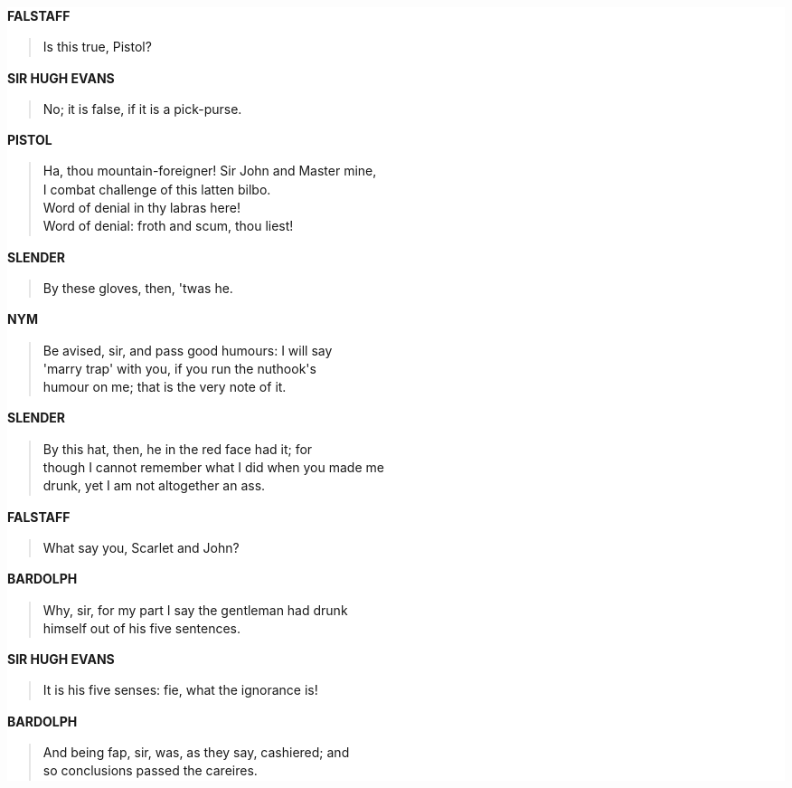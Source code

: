 <A NAME=speech70><b>FALSTAFF</b></a>
<blockquote>
<A NAME=139>Is this true, Pistol?</A><br>
</blockquote>

<A NAME=speech71><b>SIR HUGH EVANS</b></a>
<blockquote>
<A NAME=140>No; it is false, if it is a pick-purse.</A><br>
</blockquote>

<A NAME=speech72><b>PISTOL</b></a>
<blockquote>
<A NAME=141>Ha, thou mountain-foreigner! Sir John and Master mine,</A><br>
<A NAME=142>I combat challenge of this latten bilbo.</A><br>
<A NAME=143>Word of denial in thy labras here!</A><br>
<A NAME=144>Word of denial: froth and scum, thou liest!</A><br>
</blockquote>

<A NAME=speech73><b>SLENDER</b></a>
<blockquote>
<A NAME=145>By these gloves, then, 'twas he.</A><br>
</blockquote>

<A NAME=speech74><b>NYM</b></a>
<blockquote>
<A NAME=146>Be avised, sir, and pass good humours: I will say</A><br>
<A NAME=147>'marry trap' with you, if you run the nuthook's</A><br>
<A NAME=148>humour on me; that is the very note of it.</A><br>
</blockquote>

<A NAME=speech75><b>SLENDER</b></a>
<blockquote>
<A NAME=149>By this hat, then, he in the red face had it; for</A><br>
<A NAME=150>though I cannot remember what I did when you made me</A><br>
<A NAME=151>drunk, yet I am not altogether an ass.</A><br>
</blockquote>

<A NAME=speech76><b>FALSTAFF</b></a>
<blockquote>
<A NAME=152>What say you, Scarlet and John?</A><br>
</blockquote>

<A NAME=speech77><b>BARDOLPH</b></a>
<blockquote>
<A NAME=153>Why, sir, for my part I say the gentleman had drunk</A><br>
<A NAME=154>himself out of his five sentences.</A><br>
</blockquote>

<A NAME=speech78><b>SIR HUGH EVANS</b></a>
<blockquote>
<A NAME=155>It is his five senses: fie, what the ignorance is!</A><br>
</blockquote>

<A NAME=speech79><b>BARDOLPH</b></a>
<blockquote>
<A NAME=156>And being fap, sir, was, as they say, cashiered; and</A><br>
<A NAME=157>so conclusions passed the careires.</A><br>
</blockquote>
